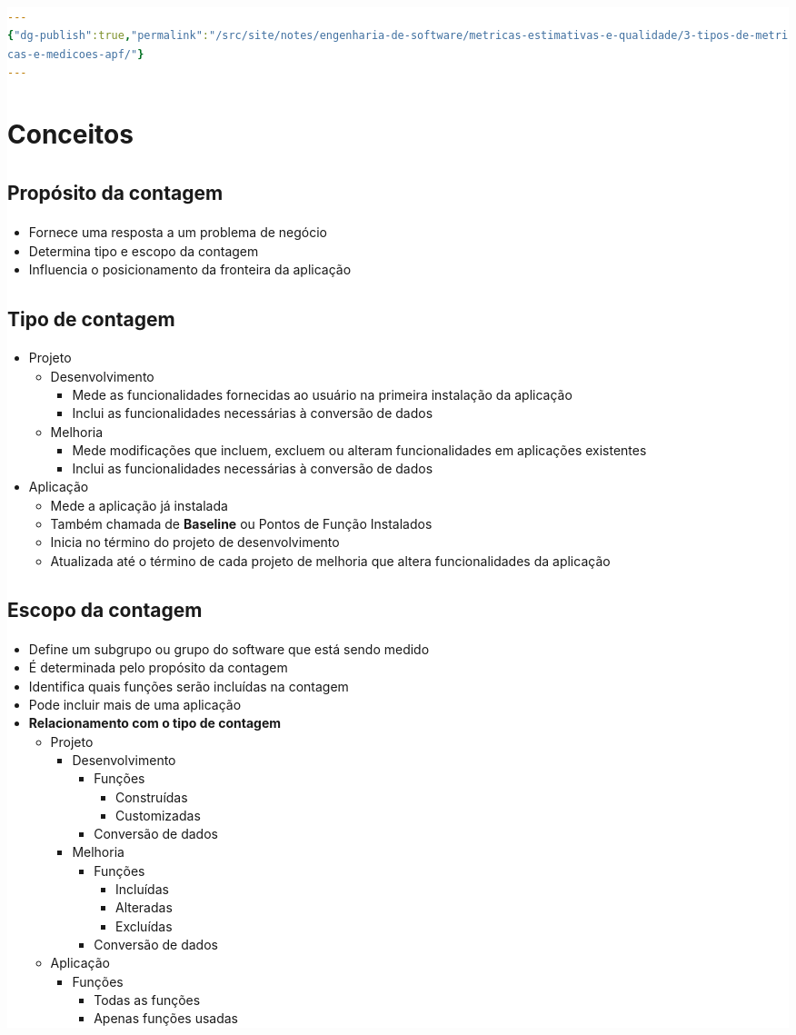 ```yaml
---
{"dg-publish":true,"permalink":"/src/site/notes/engenharia-de-software/metricas-estimativas-e-qualidade/3-tipos-de-metricas-e-medicoes-apf/"}
---
```



# Conceitos

## Propósito da contagem

- Fornece uma resposta a um problema de negócio
- Determina tipo e escopo da contagem
- Influencia o posicionamento da fronteira da aplicação

## Tipo de contagem

- Projeto
	- Desenvolvimento
		- Mede as funcionalidades fornecidas ao usuário na primeira instalação da aplicação
		- Inclui as funcionalidades necessárias à conversão de dados
	- Melhoria
		- Mede modificações que incluem, excluem ou alteram funcionalidades em aplicações existentes
		-  Inclui as funcionalidades necessárias à conversão de dados
- Aplicação
	- Mede a aplicação já instalada
	- Também chamada de **Baseline** ou Pontos de Função Instalados
	- Inicia no término do projeto de desenvolvimento
	- Atualizada até o término de cada projeto de melhoria que altera funcionalidades da aplicação

## Escopo da contagem

- Define um subgrupo ou grupo do software que está sendo medido
- É determinada pelo propósito da contagem
- Identifica quais funções serão incluídas na contagem
- Pode incluir mais de uma aplicação
- **Relacionamento com o tipo de contagem**
	- Projeto
		- Desenvolvimento
			- Funções
				- Construídas
				- Customizadas
			- Conversão de dados
		- Melhoria
			- Funções
				- Incluídas
				- Alteradas
				- Excluídas
			- Conversão de dados
	- Aplicação
		- Funções
			- Todas as funções
			- Apenas funções usadas
